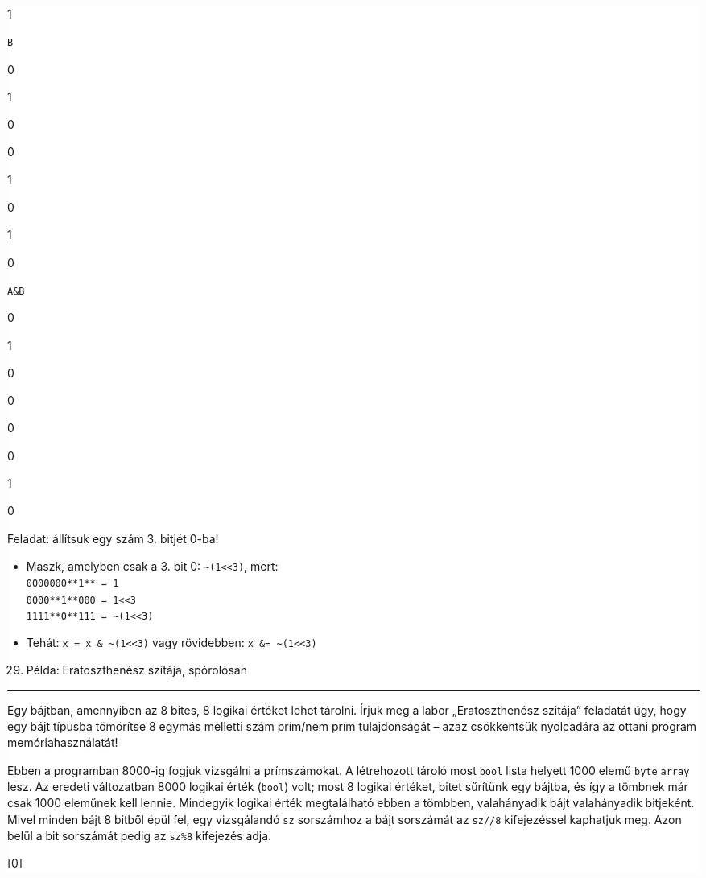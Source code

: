 1

`B`

0

1

0

0

1

0

1

0

`A&B`

0

1

0

0

0

0

1

0

Feladat: állítsuk egy szám 3. bitjét 0-ba!

*   Maszk, amelyben csak a 3. bit 0: `~(1<<3)`, mert:  
    `0000000**1** = 1`  
    `0000**1**000 = 1<<3`  
    `1111**0**111 = ~(1<<3)`  
    
*   Tehát: `x = x & ~(1<<3)` vagy rövidebben: `x &= ~(1<<3)`

29. Példa: Eratoszthenész szitája, spórolósan[](#29)
----------------------------------------------------

Egy bájtban, amennyiben az 8 bites, 8 logikai értéket lehet tárolni. Írjuk meg a labor „Eratoszthenész szitája” feladatát úgy, hogy egy bájt típusba tömörítse 8 egymás melletti szám prím/nem prím tulajdonságát – azaz csökkentsük nyolcadára az ottani program memóriahasználatát!

Ebben a programban 8000-ig fogjuk vizsgálni a prímszámokat. A létrehozott tároló most `bool` lista helyett 1000 elemű `byte` `array` lesz. Az eredeti változatban 8000 logikai érték (`bool`) volt; most 8 logikai értéket, bitet sűrítünk egy bájtba, és így a tömbnek már csak 1000 eleműnek kell lennie. Mindegyik logikai érték megtalálható ebben a tömbben, valahányadik bájt valahányadik bitjeként. Mivel minden bájt 8 bitből épül fel, egy vizsgálandó `sz` sorszámhoz a bájt sorszámát az `sz//8` kifejezéssel kaphatjuk meg. Azon belül a bit sorszámát pedig az `sz%8` kifejezés adja.

\[0\]
